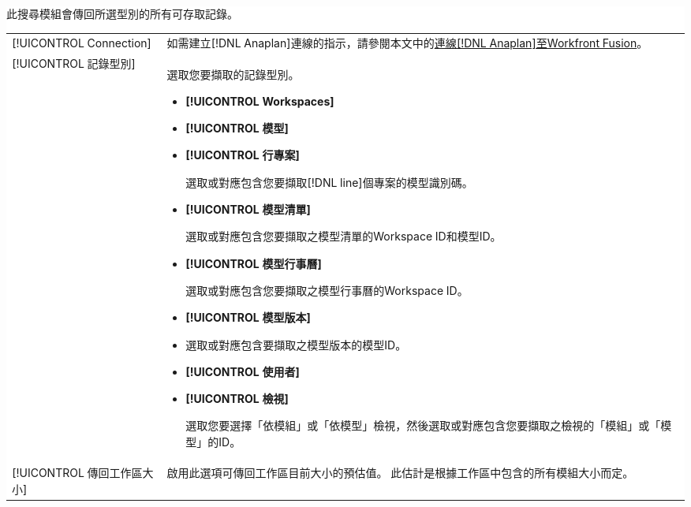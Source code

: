 此搜尋模組會傳回所選型別的所有可存取記錄。

<table style="table-layout:auto">
 <col> 
 <col> 
 <tbody> 
  <tr> 
   <td role="rowheader">[!UICONTROL Connection]</td> 
   <td>如需建立[!DNL Anaplan]連線的指示，請參閱本文中的<a href="#connect-anaplan-to-workfront-fusion" class="MCXref xref">連線[!DNL Anaplan]至Workfront Fusion</a>。</td> 
  </tr> 
  <tr> 
   <td role="rowheader">[!UICONTROL 記錄型別]</td> 
   <td> <p>選取您要擷取的記錄型別。</p> 
      <ul> 
       <li> <p><b>[!UICONTROL Workspaces]</b> </p> </li> 
       <li> <p><b>[!UICONTROL 模型]</b> </p> </li> 
       <li> <p><b>[!UICONTROL 行專案]</b> </p> <p>選取或對應包含您要擷取[!DNL line]個專案的模型識別碼。</p> </li> 
       <li> <p><b>[!UICONTROL 模型清單]</b> </p> <p>選取或對應包含您要擷取之模型清單的Workspace ID和模型ID。</p> </li> 
       <li> <p><b>[!UICONTROL 模型行事曆]</b> </p> <p>選取或對應包含您要擷取之模型行事曆的Workspace ID。</p> </li> 
       <li> <p><b>[!UICONTROL 模型版本]</b> </p> </li> 
       <li> <p>選取或對應包含要擷取之模型版本的模型ID。</p> </li> 
       <li> <p><b>[!UICONTROL 使用者]</b> </p> </li> 
       <li> <p><b>[!UICONTROL 檢視]</b> </p> <p>選取您要選擇「依模組」或「依模型」檢視，然後選取或對應包含您要擷取之檢視的「模組」或「模型」的ID。</p> </li> 
      </ul> 
   </td> 
  </tr> 
  <tr> 
   <td role="rowheader">[!UICONTROL 傳回工作區大小]</td> 
   <td>啟用此選項可傳回工作區目前大小的預估值。 此估計是根據工作區中包含的所有模組大小而定。</td> 
  </tr> 
 </tbody> 
</table>
